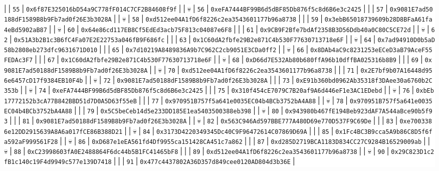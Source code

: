 |  | `55` | `0x6f87E325016bD54a9C778fF014C7CF2B84608f9f` |
| 💀 | `56` | `0xeFA7444BF99B6d5dBF85Db876f5c8d6B6e3c2425` |
|  | `57` | `0x9081E7ad50188dF1589B8b9Fb7ad0f26E3b3028A` |
| 💀 | `58` | `0xd512ee04A1fD6f8226c2ea3543601177b96a8738` |
|  | `59` | `0x3ebB65018739609b28D8BFaA61fa4eBd5902aB87` |
| 💀 | `60` | `0x64e86cd117EB8Cf5EdEd3acb75F813c04087e6F8` |
|  | `61` | `0x9CB9F2Bfe7bdAf2358B3D56Ddb40a0C80C5CE72d` |
| 💀 | `62` | `0x51A3b2B1c3B6fC4Fa07E2E22753a046fB9F686fc` |
|  | `63` | `0x1C60dA2fbfe29B2e871C4b530F77630713718e6F` |
| 💀 | `64` | `0x7ad94910D0b5aD58b2808eb273dfc9631671D010` |
|  | `65` | `0x7d10219A8489836A9b7C962C2cb9051E3CDa0ff2` |
| 💀 | `66` | `0x8DAb4aC9c8231253eECeD3aB79AceF55FEDAc3F7` |
|  | `67` | `0x1C60dA2fbfe29B2e871C4b530F77630713718e6F` |
| 💀 | `68` | `0xD66d7E532Ab80b680ffA96b10dffBA025316b8B9` |
|  | `69` | `0x9081E7ad50188dF1589B8b9Fb7ad0f26E3b3028A` |
| 💀 | `70` | `0xd512ee04A1fD6f8226c2ea3543601177b96a8738` |
|  | `71` | `0x2E7bf9b07A16448d956e6457cD17f9384EB10F4b` |
| 💀 | `72` | `0x9081E7ad50188dF1589B8b9Fb7ad0f26E3b3028A` |
|  | `73` | `0xE91b360bd0962Ab35318f3DAee30a6760b2C353b` |
| 💀 | `74` | `0xeFA7444BF99B6d5dBF85Db876f5c8d6B6e3c2425` |
|  | `75` | `0x310f454cE7079C7B20af9A6d446eF1e3AC1EDebd` |
| 💀 | `76` | `0xbEb17772152b3cA77B842BBD51d7D0A5D63f55eB` |
|  | `77` | `0x970951B757f5a641e0035EC04b4BCb3752bA4A88` |
| 💀 | `78` | `0x970951B757f5a641e0035EC04b4BCb3752bA4A88` |
|  | `79` | `0x5C5beCeb14d5e233DD185E1ea5403500388eb398` |
| 💀 | `80` | `0x943980b467fE194Beb923dAF7A544aBce90b5f93` |
|  | `81` | `0x9081E7ad50188dF1589B8b9Fb7ad0f26E3b3028A` |
| 💀 | `82` | `0x563C946Ad597BBE777A480D69e770D537F9C69De` |
|  | `83` | `0xe7003386e12DD2915639A8A6a017fCE86B388D21` |
| 💀 | `84` | `0x3173D4220349345Dc40C9F96472614C07869D69A` |
|  | `85` | `0x1Fc4BC3B9cca5A9b86C8D5f6fa592aF999561F28` |
| 💀 | `86` | `0xD687e1eEA561fd4Df9955ca151428CA451c7a862` |
|  | `87` | `0xd285D2719BCA1183D834CC27C9284B16529009ab` |
| 💀 | `88` | `0xC23998603fA0E2488864F6dc44b5B1FC41465bF8` |
|  | `89` | `0xd512ee04A1fD6f8226c2ea3543601177b96a8738` |
| 💀 | `90` | `0x29C823D1c2fB1c140c19F4d9949c577e139D7418` |
|  | `91` | `0x477c4437802A36D357d849cee0120AD804d3b36E` |